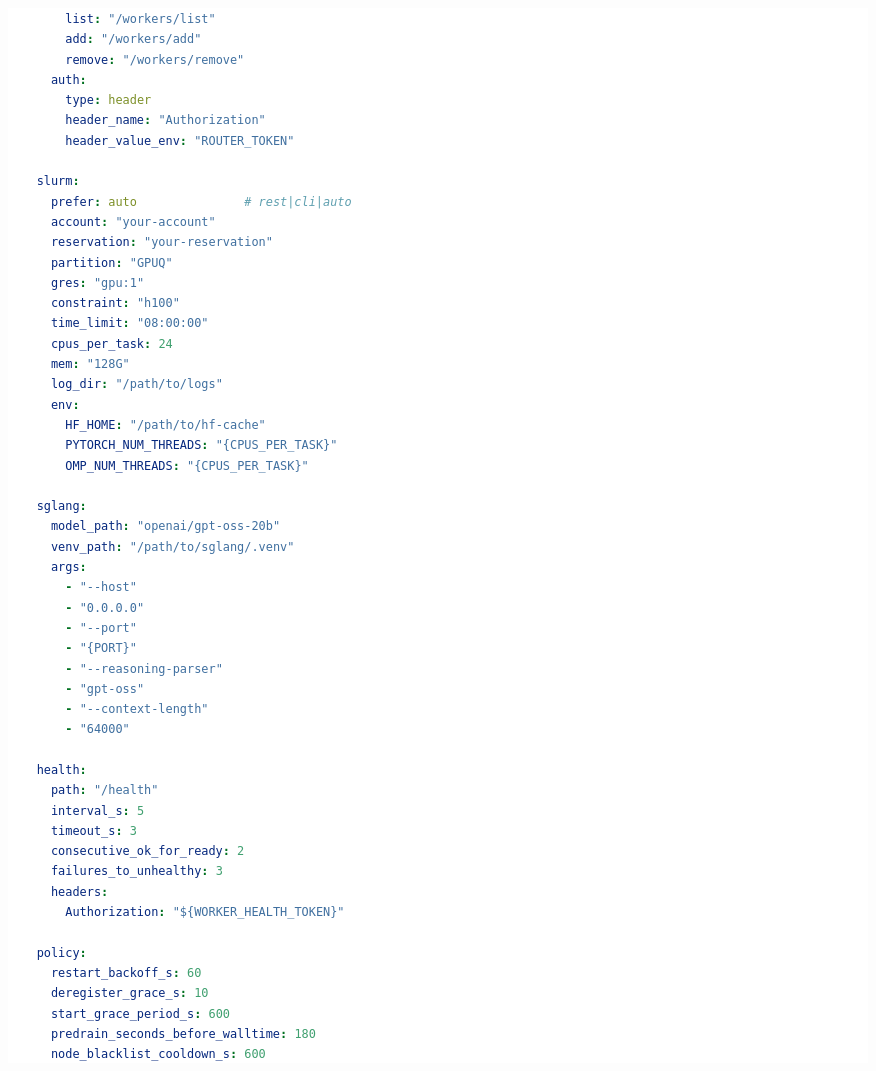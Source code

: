 ```yaml
        list: "/workers/list"
        add: "/workers/add"
        remove: "/workers/remove"
      auth:
        type: header
        header_name: "Authorization"
        header_value_env: "ROUTER_TOKEN"

    slurm:
      prefer: auto               # rest|cli|auto
      account: "your-account"
      reservation: "your-reservation"
      partition: "GPUQ"
      gres: "gpu:1"
      constraint: "h100"
      time_limit: "08:00:00"
      cpus_per_task: 24
      mem: "128G"
      log_dir: "/path/to/logs"
      env:
        HF_HOME: "/path/to/hf-cache"
        PYTORCH_NUM_THREADS: "{CPUS_PER_TASK}"
        OMP_NUM_THREADS: "{CPUS_PER_TASK}"

    sglang:
      model_path: "openai/gpt-oss-20b"
      venv_path: "/path/to/sglang/.venv"
      args:
        - "--host"
        - "0.0.0.0"
        - "--port" 
        - "{PORT}"
        - "--reasoning-parser"
        - "gpt-oss"
        - "--context-length"
        - "64000"

    health:
      path: "/health"
      interval_s: 5
      timeout_s: 3
      consecutive_ok_for_ready: 2
      failures_to_unhealthy: 3
      headers:
        Authorization: "${WORKER_HEALTH_TOKEN}"

    policy:
      restart_backoff_s: 60
      deregister_grace_s: 10
      start_grace_period_s: 600
      predrain_seconds_before_walltime: 180
      node_blacklist_cooldown_s: 600
```

